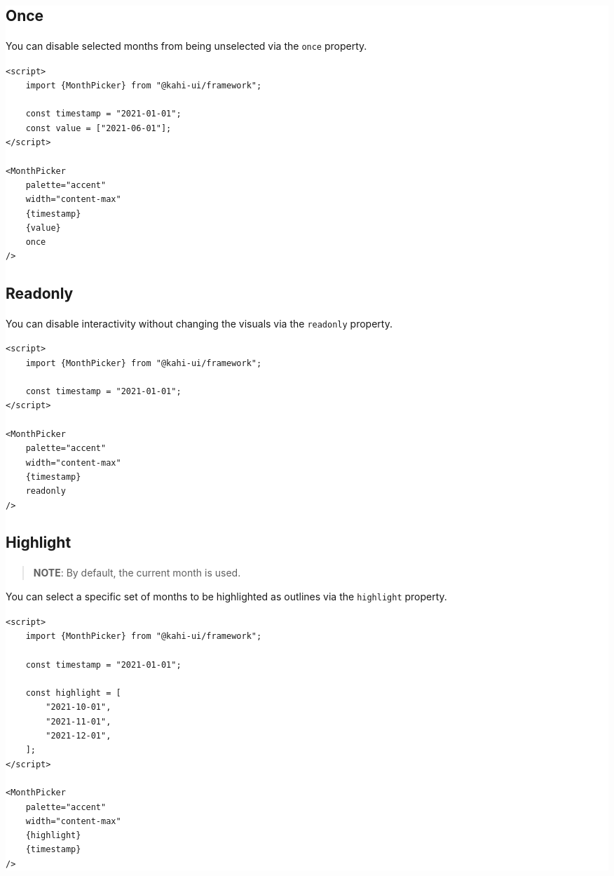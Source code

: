 ## Once

You can disable selected months from being unselected via the `once` property.

```svelte {title="MonthPicker Once" mode="repl"}
<script>
    import {MonthPicker} from "@kahi-ui/framework";

    const timestamp = "2021-01-01";
    const value = ["2021-06-01"];
</script>

<MonthPicker
    palette="accent"
    width="content-max"
    {timestamp}
    {value}
    once
/>
```

## Readonly

You can disable interactivity without changing the visuals via the `readonly` property.

```svelte {title="MonthPicker Readonly" mode="repl"}
<script>
    import {MonthPicker} from "@kahi-ui/framework";

    const timestamp = "2021-01-01";
</script>

<MonthPicker
    palette="accent"
    width="content-max"
    {timestamp}
    readonly
/>
```

## Highlight

> **NOTE**: By default, the current month is used.

You can select a specific set of months to be highlighted as outlines via the `highlight` property.

```svelte {title="MonthPicker Highlight" mode="repl"}
<script>
    import {MonthPicker} from "@kahi-ui/framework";

    const timestamp = "2021-01-01";

    const highlight = [
        "2021-10-01",
        "2021-11-01",
        "2021-12-01",
    ];
</script>

<MonthPicker
    palette="accent"
    width="content-max"
    {highlight}
    {timestamp}
/>
```